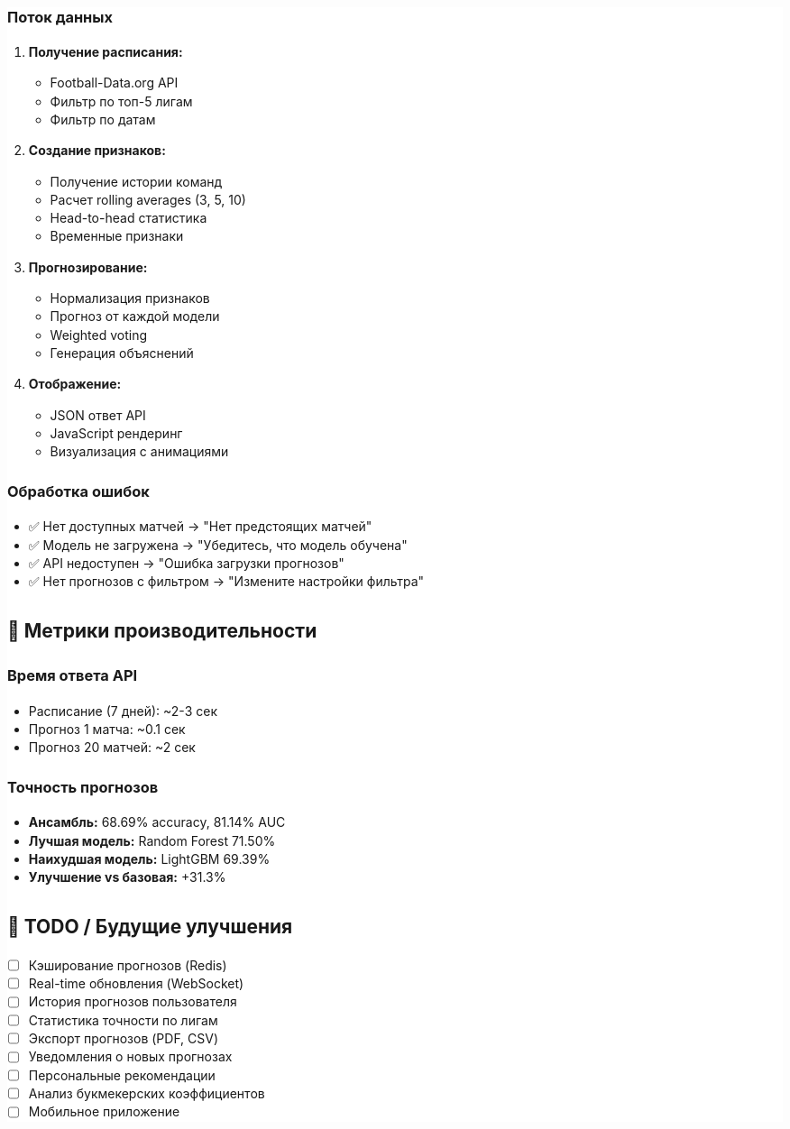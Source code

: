 
### Поток данных

1. **Получение расписания:**
   - Football-Data.org API
   - Фильтр по топ-5 лигам
   - Фильтр по датам

2. **Создание признаков:**
   - Получение истории команд
   - Расчет rolling averages (3, 5, 10)
   - Head-to-head статистика
   - Временные признаки

3. **Прогнозирование:**
   - Нормализация признаков
   - Прогноз от каждой модели
   - Weighted voting
   - Генерация объяснений

4. **Отображение:**
   - JSON ответ API
   - JavaScript рендеринг
   - Визуализация с анимациями

### Обработка ошибок

- ✅ Нет доступных матчей → "Нет предстоящих матчей"
- ✅ Модель не загружена → "Убедитесь, что модель обучена"
- ✅ API недоступен → "Ошибка загрузки прогнозов"
- ✅ Нет прогнозов с фильтром → "Измените настройки фильтра"

## 🎯 Метрики производительности

### Время ответа API

- Расписание (7 дней): ~2-3 сек
- Прогноз 1 матча: ~0.1 сек
- Прогноз 20 матчей: ~2 сек

### Точность прогнозов

- **Ансамбль:** 68.69% accuracy, 81.14% AUC
- **Лучшая модель:** Random Forest 71.50%
- **Наихудшая модель:** LightGBM 69.39%
- **Улучшение vs базовая:** +31.3%

## 📝 TODO / Будущие улучшения

- [ ] Кэширование прогнозов (Redis)
- [ ] Real-time обновления (WebSocket)
- [ ] История прогнозов пользователя
- [ ] Статистика точности по лигам
- [ ] Экспорт прогнозов (PDF, CSV)
- [ ] Уведомления о новых прогнозах
- [ ] Персональные рекомендации
- [ ] Анализ букмекерских коэффициентов
- [ ] Мобильное приложение
